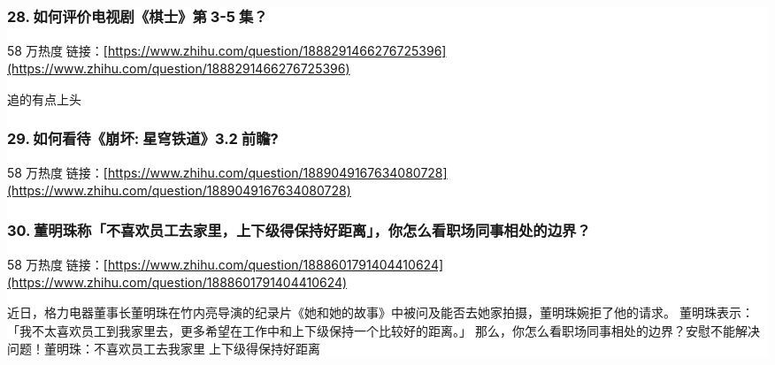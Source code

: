 ### 28. 如何评价电视剧《棋士》第 3-5 集？
58 万热度 链接：[https://www.zhihu.com/question/1888291466276725396](https://www.zhihu.com/question/1888291466276725396)

追的有点上头

### 29. 如何看待《崩坏: 星穹铁道》3.2 前瞻?
58 万热度 链接：[https://www.zhihu.com/question/1889049167634080728](https://www.zhihu.com/question/1889049167634080728)



### 30. 董明珠称「不喜欢员工去家里，上下级得保持好距离」，你怎么看职场同事相处的边界？
58 万热度 链接：[https://www.zhihu.com/question/1888601791404410624](https://www.zhihu.com/question/1888601791404410624)

近日，格力电器董事长董明珠在竹内亮导演的纪录片《她和她的故事》中被问及能否去她家拍摄，董明珠婉拒了他的请求。 董明珠表示：「我不太喜欢员工到我家里去，更多希望在工作中和上下级保持一个比较好的距离。」 那么，你怎么看职场同事相处的边界？安慰不能解决问题！董明珠：不喜欢员工去我家里 上下级得保持好距离

